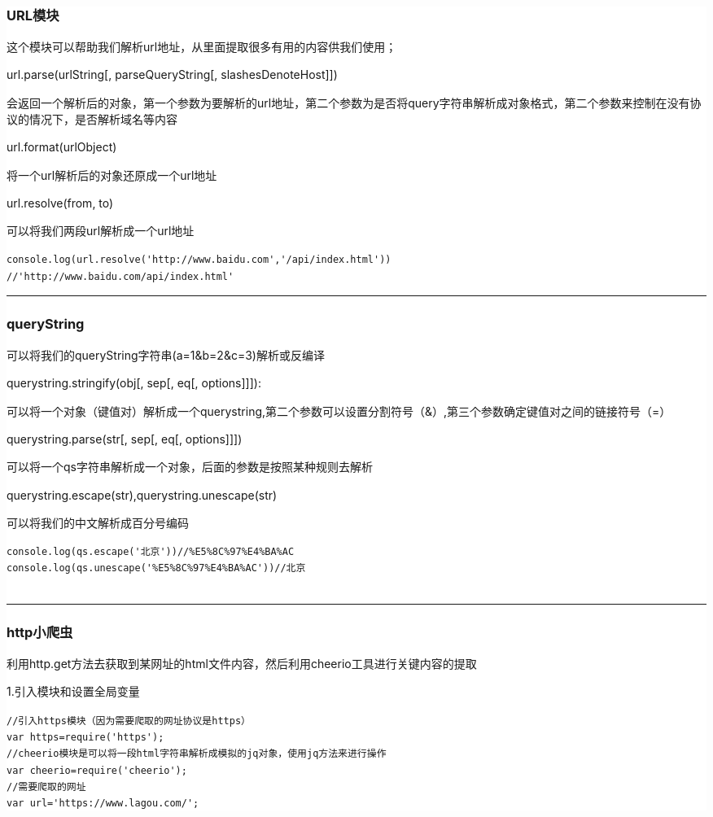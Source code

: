### URL模块

这个模块可以帮助我们解析url地址，从里面提取很多有用的内容供我们使用；

url.parse(urlString[, parseQueryString[, slashesDenoteHost]])

会返回一个解析后的对象，第一个参数为要解析的url地址，第二个参数为是否将query字符串解析成对象格式，第二个参数来控制在没有协议的情况下，是否解析域名等内容

url.format(urlObject)

将一个url解析后的对象还原成一个url地址

url.resolve(from, to)

可以将我们两段url解析成一个url地址


```
console.log(url.resolve('http://www.baidu.com','/api/index.html'))
//'http://www.baidu.com/api/index.html'
```

---
### queryString

可以将我们的queryString字符串(a=1&b=2&c=3)解析或反编译

querystring.stringify(obj[, sep[, eq[, options]]]):

可以将一个对象（键值对）解析成一个querystring,第二个参数可以设置分割符号（&）,第三个参数确定键值对之间的链接符号（=）

querystring.parse(str[, sep[, eq[, options]]])

可以将一个qs字符串解析成一个对象，后面的参数是按照某种规则去解析

querystring.escape(str),querystring.unescape(str)

可以将我们的中文解析成百分号编码

```
console.log(qs.escape('北京'))//%E5%8C%97%E4%BA%AC
console.log(qs.unescape('%E5%8C%97%E4%BA%AC'))//北京


```

---
### http小爬虫

利用http.get方法去获取到某网址的html文件内容，然后利用cheerio工具进行关键内容的提取


1.引入模块和设置全局变量

```
//引入https模块（因为需要爬取的网址协议是https）
var https=require('https');
//cheerio模块是可以将一段html字符串解析成模拟的jq对象，使用jq方法来进行操作
var cheerio=require('cheerio');
//需要爬取的网址
var url='https://www.lagou.com/';

```
